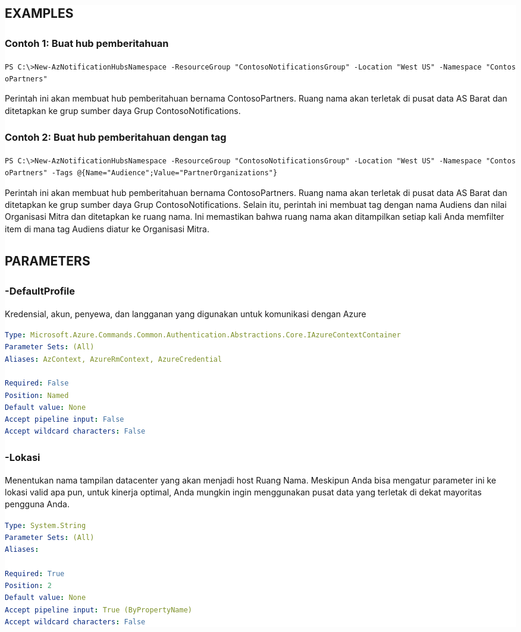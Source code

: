 ## EXAMPLES

### Contoh 1: Buat hub pemberitahuan
```
PS C:\>New-AzNotificationHubsNamespace -ResourceGroup "ContosoNotificationsGroup" -Location "West US" -Namespace "ContosoPartners"
```

Perintah ini akan membuat hub pemberitahuan bernama ContosoPartners.
Ruang nama akan terletak di pusat data AS Barat dan ditetapkan ke grup sumber daya Grup ContosoNotifications.

### Contoh 2: Buat hub pemberitahuan dengan tag
```
PS C:\>New-AzNotificationHubsNamespace -ResourceGroup "ContosoNotificationsGroup" -Location "West US" -Namespace "ContosoPartners" -Tags @{Name="Audience";Value="PartnerOrganizations"}
```

Perintah ini akan membuat hub pemberitahuan bernama ContosoPartners.
Ruang nama akan terletak di pusat data AS Barat dan ditetapkan ke grup sumber daya Grup ContosoNotifications.
Selain itu, perintah ini membuat tag dengan nama Audiens dan nilai Organisasi Mitra dan ditetapkan ke ruang nama.
Ini memastikan bahwa ruang nama akan ditampilkan setiap kali Anda memfilter item di mana tag Audiens diatur ke Organisasi Mitra.

## PARAMETERS

### -DefaultProfile
Kredensial, akun, penyewa, dan langganan yang digunakan untuk komunikasi dengan Azure

```yaml
Type: Microsoft.Azure.Commands.Common.Authentication.Abstractions.Core.IAzureContextContainer
Parameter Sets: (All)
Aliases: AzContext, AzureRmContext, AzureCredential

Required: False
Position: Named
Default value: None
Accept pipeline input: False
Accept wildcard characters: False
```

### -Lokasi
Menentukan nama tampilan datacenter yang akan menjadi host Ruang Nama.
Meskipun Anda bisa mengatur parameter ini ke lokasi valid apa pun, untuk kinerja optimal, Anda mungkin ingin menggunakan pusat data yang terletak di dekat mayoritas pengguna Anda.

```yaml
Type: System.String
Parameter Sets: (All)
Aliases:

Required: True
Position: 2
Default value: None
Accept pipeline input: True (ByPropertyName)
Accept wildcard characters: False
```
